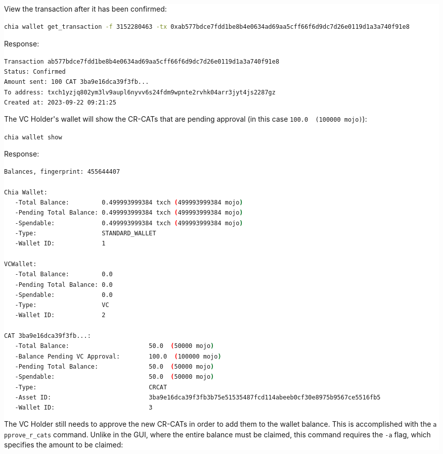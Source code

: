 View the transaction after it has been confirmed:

```bash
chia wallet get_transaction -f 3152280463 -tx 0xab577bdce7fdd1be8b4e0634ad69aa5cff66f6d9dc7d26e0119d1a3a740f91e8
```

Response:

```bash
Transaction ab577bdce7fdd1be8b4e0634ad69aa5cff66f6d9dc7d26e0119d1a3a740f91e8
Status: Confirmed
Amount sent: 100 CAT 3ba9e16dca39f3fb...
To address: txch1yzjq802ym3lv9aupl6nyvv6s24fdm9wpnte2rvhk04arr3jyt4js2287gz
Created at: 2023-09-22 09:21:25
```

The VC Holder's wallet will show the CR-CATs that are pending approval (in this case `100.0  (100000 mojo)`):

```bash
chia wallet show
```

Response:

```bash
Balances, fingerprint: 455644407

Chia Wallet:
   -Total Balance:         0.499993999384 txch (499993999384 mojo)
   -Pending Total Balance: 0.499993999384 txch (499993999384 mojo)
   -Spendable:             0.499993999384 txch (499993999384 mojo)
   -Type:                  STANDARD_WALLET
   -Wallet ID:             1

VCWallet:
   -Total Balance:         0.0
   -Pending Total Balance: 0.0
   -Spendable:             0.0
   -Type:                  VC
   -Wallet ID:             2

CAT 3ba9e16dca39f3fb...:
   -Total Balance:                      50.0  (50000 mojo)
   -Balance Pending VC Approval:        100.0  (100000 mojo)
   -Pending Total Balance:              50.0  (50000 mojo)
   -Spendable:                          50.0  (50000 mojo)
   -Type:                               CRCAT
   -Asset ID:                           3ba9e16dca39f3fb3b75e51535487fcd114abeeb0cf30e8975b9567ce5516fb5
   -Wallet ID:                          3
```

The VC Holder still needs to approve the new CR-CATs in order to add them to the wallet balance. This is accomplished with the `approve_r_cats` command. Unlike in the GUI, where the entire balance must be claimed, this command requires the `-a` flag, which specifies the amount to be claimed:
